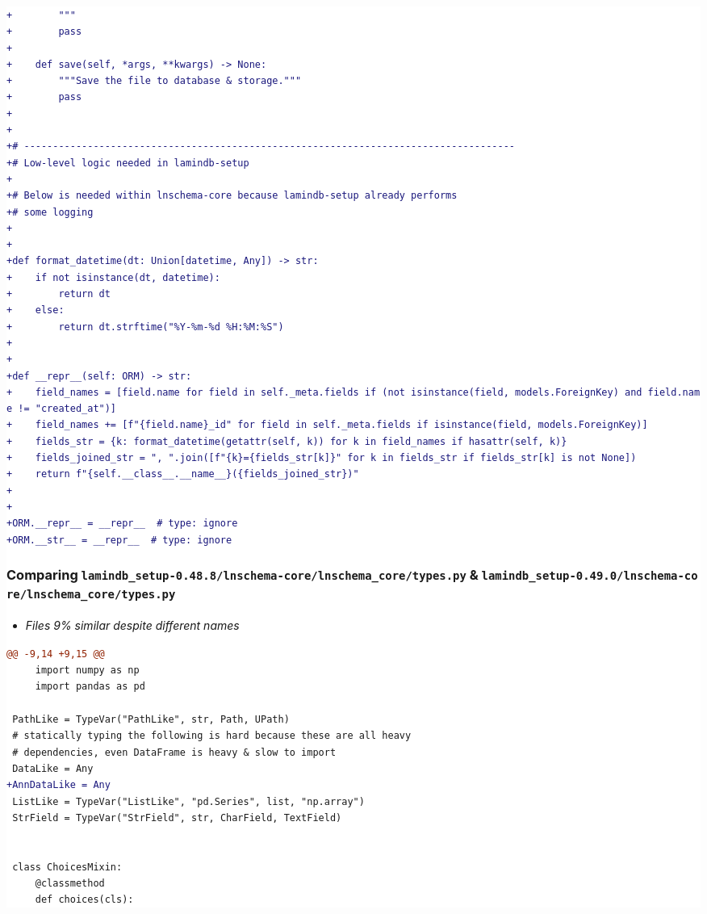 ```diff
+        """
+        pass
+
+    def save(self, *args, **kwargs) -> None:
+        """Save the file to database & storage."""
+        pass
+
+
+# -------------------------------------------------------------------------------------
+# Low-level logic needed in lamindb-setup
+
+# Below is needed within lnschema-core because lamindb-setup already performs
+# some logging
+
+
+def format_datetime(dt: Union[datetime, Any]) -> str:
+    if not isinstance(dt, datetime):
+        return dt
+    else:
+        return dt.strftime("%Y-%m-%d %H:%M:%S")
+
+
+def __repr__(self: ORM) -> str:
+    field_names = [field.name for field in self._meta.fields if (not isinstance(field, models.ForeignKey) and field.name != "created_at")]
+    field_names += [f"{field.name}_id" for field in self._meta.fields if isinstance(field, models.ForeignKey)]
+    fields_str = {k: format_datetime(getattr(self, k)) for k in field_names if hasattr(self, k)}
+    fields_joined_str = ", ".join([f"{k}={fields_str[k]}" for k in fields_str if fields_str[k] is not None])
+    return f"{self.__class__.__name__}({fields_joined_str})"
+
+
+ORM.__repr__ = __repr__  # type: ignore
+ORM.__str__ = __repr__  # type: ignore
```

### Comparing `lamindb_setup-0.48.8/lnschema-core/lnschema_core/types.py` & `lamindb_setup-0.49.0/lnschema-core/lnschema_core/types.py`

 * *Files 9% similar despite different names*

```diff
@@ -9,14 +9,15 @@
     import numpy as np
     import pandas as pd
 
 PathLike = TypeVar("PathLike", str, Path, UPath)
 # statically typing the following is hard because these are all heavy
 # dependencies, even DataFrame is heavy & slow to import
 DataLike = Any
+AnnDataLike = Any
 ListLike = TypeVar("ListLike", "pd.Series", list, "np.array")
 StrField = TypeVar("StrField", str, CharField, TextField)
 
 
 class ChoicesMixin:
     @classmethod
     def choices(cls):
```
